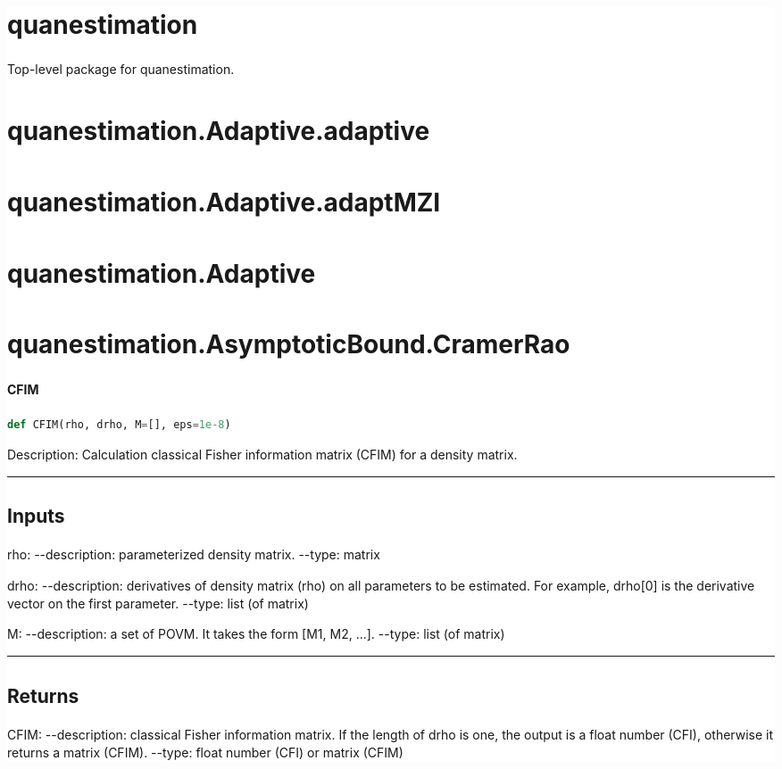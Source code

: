 <a id="quanestimation"></a>

# quanestimation

Top-level package for quanestimation.

<a id="quanestimation.Adaptive.adaptive"></a>

# quanestimation.Adaptive.adaptive

<a id="quanestimation.Adaptive.adaptMZI"></a>

# quanestimation.Adaptive.adaptMZI

<a id="quanestimation.Adaptive"></a>

# quanestimation.Adaptive

<a id="quanestimation.AsymptoticBound.CramerRao"></a>

# quanestimation.AsymptoticBound.CramerRao

<a id="quanestimation.AsymptoticBound.CramerRao.CFIM"></a>

#### CFIM

```python
def CFIM(rho, drho, M=[], eps=1e-8)
```

Description: Calculation classical Fisher information matrix (CFIM)
             for a density matrix.

---------
Inputs
---------
rho:
    --description: parameterized density matrix.
    --type: matrix

drho:
    --description: derivatives of density matrix (rho) on all parameters
                   to be estimated. For example, drho[0] is the derivative
                   vector on the first parameter.
    --type: list (of matrix)

M:
   --description: a set of POVM. It takes the form [M1, M2, ...].
   --type: list (of matrix)

----------
Returns
----------
CFIM:
    --description: classical Fisher information matrix. If the length
                   of drho is one, the output is a float number (CFI),
                   otherwise it returns a matrix (CFIM).
    --type: float number (CFI) or matrix (CFIM)
